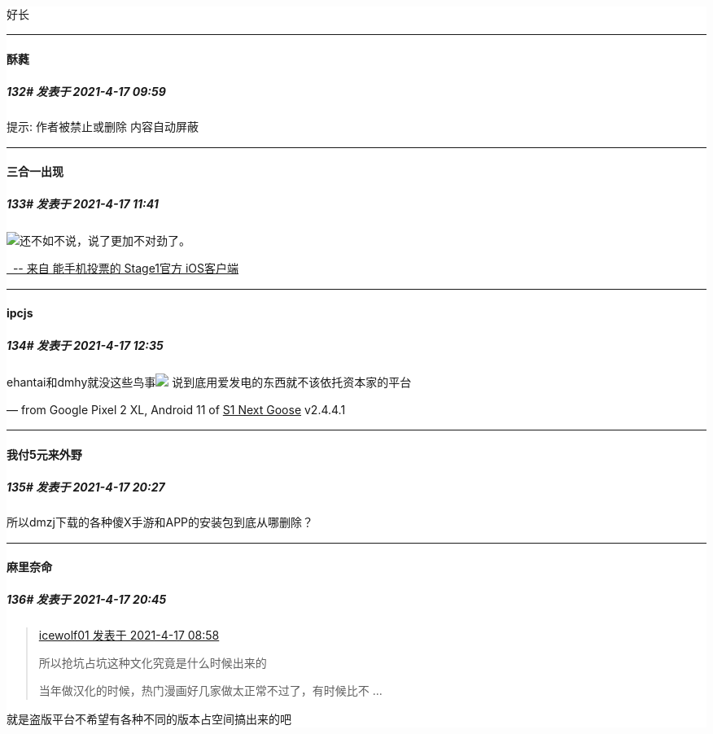 
好长


*****

####  酥蕤  
##### 132#       发表于 2021-4-17 09:59

提示: 作者被禁止或删除 内容自动屏蔽


*****

####  三合一出现  
##### 133#       发表于 2021-4-17 11:41


<img src="https://static.saraba1st.com/image/smiley/face2017/067.png" referrerpolicy="no-referrer">还不如不说，说了更加不对劲了。

[  -- 来自 能手机投票的 Stage1官方 iOS客户端](https://itunes.apple.com/fi/app/saraba1st/id1221237470?mt=8)


*****

####  ipcjs  
##### 134#       发表于 2021-4-17 12:35


ehantai和dmhy就没这些鸟事<img src="https://static.saraba1st.com/image/smiley/face2017/021.png" referrerpolicy="no-referrer">
说到底用爱发电的东西就不该依托资本家的平台


— from Google Pixel 2 XL, Android 11 of [S1 Next Goose](https://pan.baidu.com/s/1mi43uRm) v2.4.4.1


*****

####  我付5元来外野  
##### 135#       发表于 2021-4-17 20:27


所以dmzj下载的各种傻X手游和APP的安装包到底从哪删除？


*****

####  麻里奈命  
##### 136#       发表于 2021-4-17 20:45


<blockquote><a href="httphttps://bbs.saraba1st.com/2b/forum.php?mod=redirect&amp;goto=findpost&amp;pid=50964331&amp;ptid=1997690" target="_blank">icewolf01 发表于 2021-4-17 08:58</a>

所以抢坑占坑这种文化究竟是什么时候出来的

当年做汉化的时候，热门漫画好几家做太正常不过了，有时候比不 ...</blockquote>
就是盗版平台不希望有各种不同的版本占空间搞出来的吧
